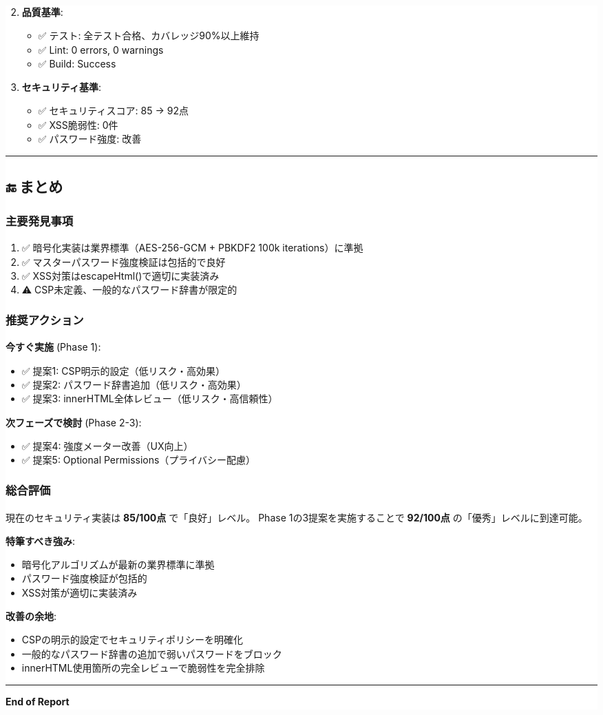 2. **品質基準**:
   - ✅ テスト: 全テスト合格、カバレッジ90%以上維持
   - ✅ Lint: 0 errors, 0 warnings
   - ✅ Build: Success

3. **セキュリティ基準**:
   - ✅ セキュリティスコア: 85 → 92点
   - ✅ XSS脆弱性: 0件
   - ✅ パスワード強度: 改善

---

## 🔚 まとめ

### 主要発見事項

1. ✅ 暗号化実装は業界標準（AES-256-GCM + PBKDF2 100k iterations）に準拠
2. ✅ マスターパスワード強度検証は包括的で良好
3. ✅ XSS対策はescapeHtml()で適切に実装済み
4. ⚠️ CSP未定義、一般的なパスワード辞書が限定的

### 推奨アクション

**今すぐ実施** (Phase 1):
- ✅ 提案1: CSP明示的設定（低リスク・高効果）
- ✅ 提案2: パスワード辞書追加（低リスク・高効果）
- ✅ 提案3: innerHTML全体レビュー（低リスク・高信頼性）

**次フェーズで検討** (Phase 2-3):
- ✅ 提案4: 強度メーター改善（UX向上）
- ✅ 提案5: Optional Permissions（プライバシー配慮）

### 総合評価

現在のセキュリティ実装は **85/100点** で「良好」レベル。
Phase 1の3提案を実施することで **92/100点** の「優秀」レベルに到達可能。

**特筆すべき強み**:
- 暗号化アルゴリズムが最新の業界標準に準拠
- パスワード強度検証が包括的
- XSS対策が適切に実装済み

**改善の余地**:
- CSPの明示的設定でセキュリティポリシーを明確化
- 一般的なパスワード辞書の追加で弱いパスワードをブロック
- innerHTML使用箇所の完全レビューで脆弱性を完全排除

---

**End of Report**
